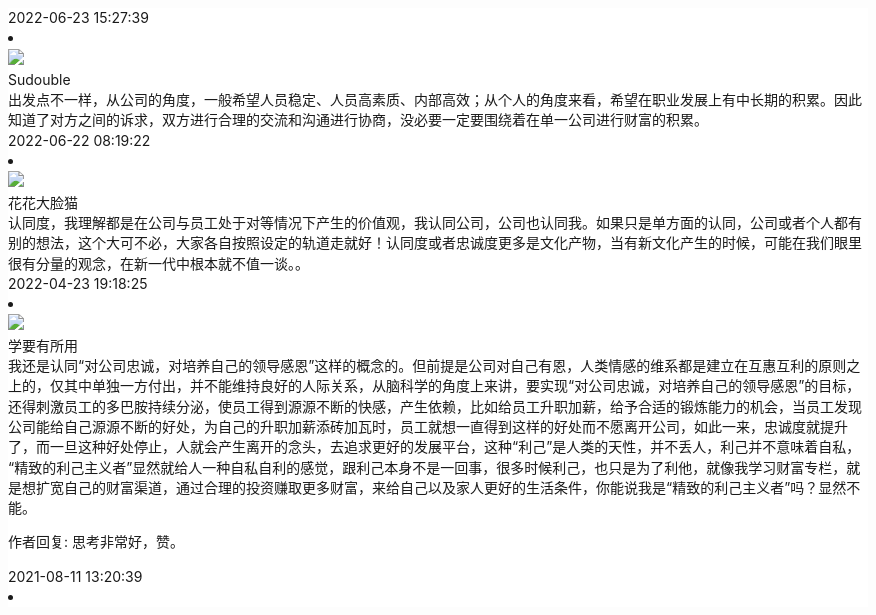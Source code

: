   </div>
  <div class="_3klNVc4Z_0">
    <div class="_3Hkula0k_0">2022-06-23 15:27:39</div>
  </div>
</div>
</div>
</li>
<li>
<div class="_2sjJGcOH_0"><img src="https://static001.geekbang.org/account/avatar/00/14/d6/46/5eb5261b.jpg"
  class="_3FLYR4bF_0">
<div class="_36ChpWj4_0">
  <div class="_2zFoi7sd_0"><span>Sudouble</span>
  </div>
  <div class="_2_QraFYR_0">出发点不一样，从公司的角度，一般希望人员稳定、人员高素质、内部高效；从个人的角度来看，希望在职业发展上有中长期的积累。因此知道了对方之间的诉求，双方进行合理的交流和沟通进行协商，没必要一定要围绕着在单一公司进行财富的积累。</div>
  <div class="_10o3OAxT_0">
    
  </div>
  <div class="_3klNVc4Z_0">
    <div class="_3Hkula0k_0">2022-06-22 08:19:22</div>
  </div>
</div>
</div>
</li>
<li>
<div class="_2sjJGcOH_0"><img src="https://static001.geekbang.org/account/avatar/00/11/0c/86/8e52afb8.jpg"
  class="_3FLYR4bF_0">
<div class="_36ChpWj4_0">
  <div class="_2zFoi7sd_0"><span>花花大脸猫</span>
  </div>
  <div class="_2_QraFYR_0">认同度，我理解都是在公司与员工处于对等情况下产生的价值观，我认同公司，公司也认同我。如果只是单方面的认同，公司或者个人都有别的想法，这个大可不必，大家各自按照设定的轨道走就好！认同度或者忠诚度更多是文化产物，当有新文化产生的时候，可能在我们眼里很有分量的观念，在新一代中根本就不值一谈。。</div>
  <div class="_10o3OAxT_0">
    
  </div>
  <div class="_3klNVc4Z_0">
    <div class="_3Hkula0k_0">2022-04-23 19:18:25</div>
  </div>
</div>
</div>
</li>
<li>
<div class="_2sjJGcOH_0"><img src="https://static001.geekbang.org/account/avatar/00/16/12/f4/1bf8568e.jpg"
  class="_3FLYR4bF_0">
<div class="_36ChpWj4_0">
  <div class="_2zFoi7sd_0"><span>学要有所用</span>
  </div>
  <div class="_2_QraFYR_0">我还是认同“对公司忠诚，对培养自己的领导感恩”这样的概念的。但前提是公司对自己有恩，人类情感的维系都是建立在互惠互利的原则之上的，仅其中单独一方付出，并不能维持良好的人际关系，从脑科学的角度上来讲，要实现“对公司忠诚，对培养自己的领导感恩”的目标，还得刺激员工的多巴胺持续分泌，使员工得到源源不断的快感，产生依赖，比如给员工升职加薪，给予合适的锻炼能力的机会，当员工发现公司能给自己源源不断的好处，为自己的升职加薪添砖加瓦时，员工就想一直得到这样的好处而不愿离开公司，如此一来，忠诚度就提升了，而一旦这种好处停止，人就会产生离开的念头，去追求更好的发展平台，这种“利己”是人类的天性，并不丢人，利己并不意味着自私， “精致的利己主义者”显然就给人一种自私自利的感觉，跟利己本身不是一回事，很多时候利己，也只是为了利他，就像我学习财富专栏，就是想扩宽自己的财富渠道，通过合理的投资赚取更多财富，来给自己以及家人更好的生活条件，你能说我是“精致的利己主义者”吗？显然不能。</div>
  <div class="_10o3OAxT_0">
    <p class="_3KxQPN3V_0">作者回复: 思考非常好，赞。</p>
  </div>
  <div class="_3klNVc4Z_0">
    <div class="_3Hkula0k_0">2021-08-11 13:20:39</div>
  </div>
</div>
</div>
</li>
<li>